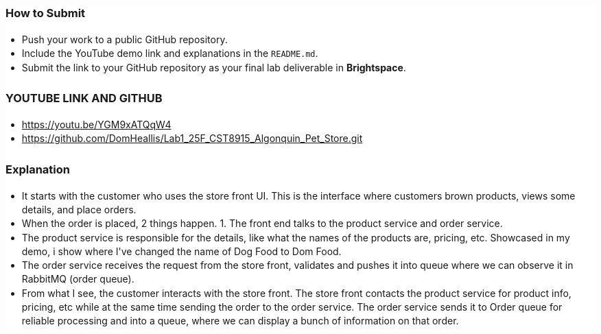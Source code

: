 ### How to Submit
- Push your work to a public GitHub repository.
- Include the YouTube demo link and explanations in the `README.md`.
- Submit the link to your GitHub repository as your final lab deliverable in **Brightspace**.


### YOUTUBE LINK AND GITHUB
 - https://youtu.be/YGM9xATQqW4
 - https://github.com/DomHeallis/Lab1_25F_CST8915_Algonquin_Pet_Store.git

 ### Explanation
 - It starts with the customer who uses the store front UI. This is the interface where customers brown products, views some details, and place orders. 
 - When the order is placed, 2 things happen. 1. The front end talks to the product service and order service.
 - The product service is responsible for the details, like what the names of the products are, pricing, etc. Showcased in my demo, i show where I've changed the name of Dog Food to Dom Food.
 - The order service receives the request from the store front, validates and pushes it into queue where we can observe it in RabbitMQ (order queue).
 - From what I see, the customer interacts with the store front. The store front contacts the product service for product info, pricing, etc while at the same time sending the order to the order service. The order service sends it to Order queue for reliable processing and into a queue, where we can display a bunch of information on that order.